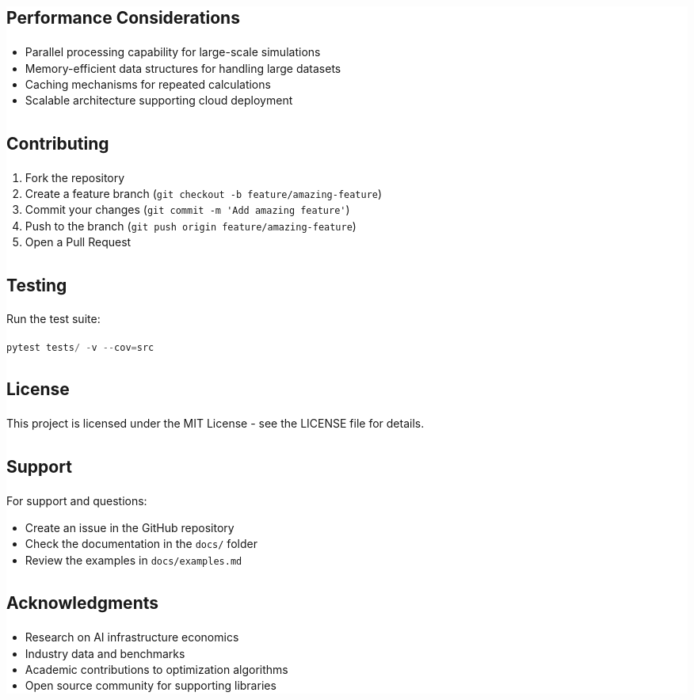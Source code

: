 ## Performance Considerations

- Parallel processing capability for large-scale simulations
- Memory-efficient data structures for handling large datasets
- Caching mechanisms for repeated calculations
- Scalable architecture supporting cloud deployment

## Contributing

1. Fork the repository
2. Create a feature branch (`git checkout -b feature/amazing-feature`)
3. Commit your changes (`git commit -m 'Add amazing feature'`)
4. Push to the branch (`git push origin feature/amazing-feature`)
5. Open a Pull Request

## Testing

Run the test suite:

```powershell
pytest tests/ -v --cov=src
```

## License

This project is licensed under the MIT License - see the LICENSE file for details.

## Support

For support and questions:
- Create an issue in the GitHub repository
- Check the documentation in the `docs/` folder
- Review the examples in `docs/examples.md`

## Acknowledgments

- Research on AI infrastructure economics
- Industry data and benchmarks
- Academic contributions to optimization algorithms
- Open source community for supporting libraries 